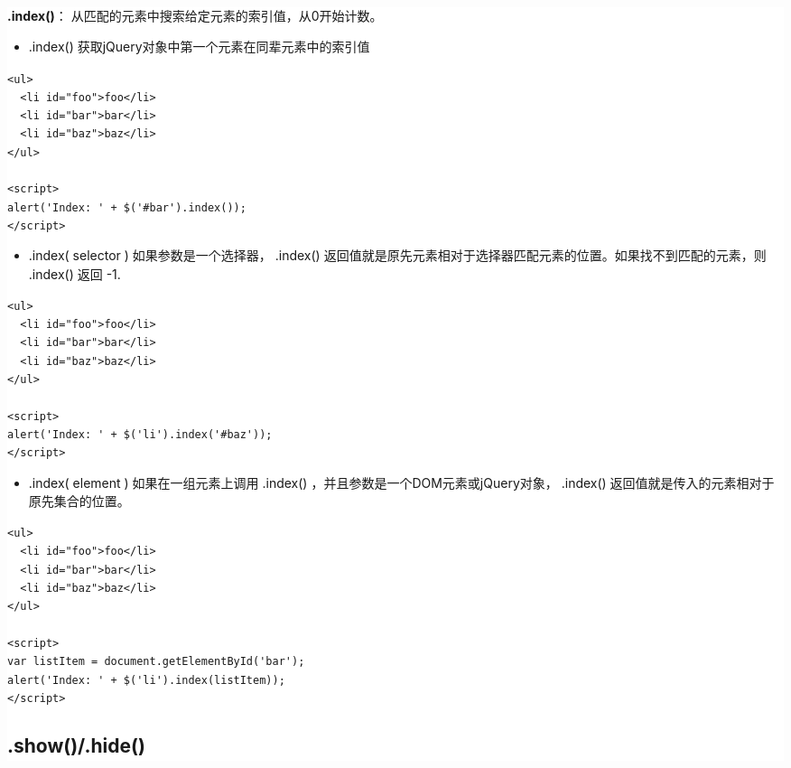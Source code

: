 



**.index()**： 从匹配的元素中搜索给定元素的索引值，从0开始计数。

- .index() 获取jQuery对象中第一个元素在同辈元素中的索引值

```
<ul>
  <li id="foo">foo</li>
  <li id="bar">bar</li>
  <li id="baz">baz</li>
</ul>

<script>
alert('Index: ' + $('#bar').index());
</script>
```





- .index( selector ) 如果参数是一个选择器， .index() 返回值就是原先元素相对于选择器匹配元素的位置。如果找不到匹配的元素，则 .index() 返回 -1.

```
<ul>
  <li id="foo">foo</li>
  <li id="bar">bar</li>
  <li id="baz">baz</li>
</ul>

<script>
alert('Index: ' + $('li').index('#baz'));
</script>
```





- .index( element ) 如果在一组元素上调用 .index() ，并且参数是一个DOM元素或jQuery对象， .index() 返回值就是传入的元素相对于原先集合的位置。

```
<ul>
  <li id="foo">foo</li>
  <li id="bar">bar</li>
  <li id="baz">baz</li>
</ul>

<script>
var listItem = document.getElementById('bar');
alert('Index: ' + $('li').index(listItem));
</script>
```





## .show()/.hide()
